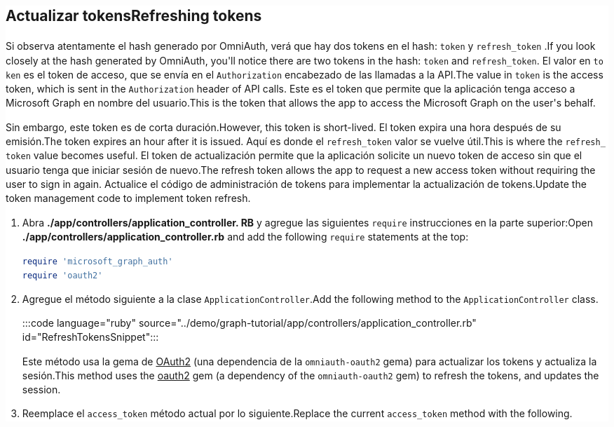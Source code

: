 ## <a name="refreshing-tokens"></a><span data-ttu-id="5fe10-160">Actualizar tokens</span><span class="sxs-lookup"><span data-stu-id="5fe10-160">Refreshing tokens</span></span>

<span data-ttu-id="5fe10-161">Si observa atentamente el hash generado por OmniAuth, verá que hay dos tokens en el hash: `token` y `refresh_token` .</span><span class="sxs-lookup"><span data-stu-id="5fe10-161">If you look closely at the hash generated by OmniAuth, you'll notice there are two tokens in the hash: `token` and `refresh_token`.</span></span> <span data-ttu-id="5fe10-162">El valor en `token` es el token de acceso, que se envía en el `Authorization` encabezado de las llamadas a la API.</span><span class="sxs-lookup"><span data-stu-id="5fe10-162">The value in `token` is the access token, which is sent in the `Authorization` header of API calls.</span></span> <span data-ttu-id="5fe10-163">Este es el token que permite que la aplicación tenga acceso a Microsoft Graph en nombre del usuario.</span><span class="sxs-lookup"><span data-stu-id="5fe10-163">This is the token that allows the app to access the Microsoft Graph on the user's behalf.</span></span>

<span data-ttu-id="5fe10-164">Sin embargo, este token es de corta duración.</span><span class="sxs-lookup"><span data-stu-id="5fe10-164">However, this token is short-lived.</span></span> <span data-ttu-id="5fe10-165">El token expira una hora después de su emisión.</span><span class="sxs-lookup"><span data-stu-id="5fe10-165">The token expires an hour after it is issued.</span></span> <span data-ttu-id="5fe10-166">Aquí es donde el `refresh_token` valor se vuelve útil.</span><span class="sxs-lookup"><span data-stu-id="5fe10-166">This is where the `refresh_token` value becomes useful.</span></span> <span data-ttu-id="5fe10-167">El token de actualización permite que la aplicación solicite un nuevo token de acceso sin que el usuario tenga que iniciar sesión de nuevo.</span><span class="sxs-lookup"><span data-stu-id="5fe10-167">The refresh token allows the app to request a new access token without requiring the user to sign in again.</span></span> <span data-ttu-id="5fe10-168">Actualice el código de administración de tokens para implementar la actualización de tokens.</span><span class="sxs-lookup"><span data-stu-id="5fe10-168">Update the token management code to implement token refresh.</span></span>

1. <span data-ttu-id="5fe10-169">Abra **./app/controllers/application_controller. RB** y agregue las siguientes `require` instrucciones en la parte superior:</span><span class="sxs-lookup"><span data-stu-id="5fe10-169">Open **./app/controllers/application_controller.rb** and add the following `require` statements at the top:</span></span>

    ```ruby
    require 'microsoft_graph_auth'
    require 'oauth2'
    ```

1. <span data-ttu-id="5fe10-170">Agregue el método siguiente a la clase `ApplicationController`.</span><span class="sxs-lookup"><span data-stu-id="5fe10-170">Add the following method to the `ApplicationController` class.</span></span>

    :::code language="ruby" source="../demo/graph-tutorial/app/controllers/application_controller.rb" id="RefreshTokensSnippet":::

    <span data-ttu-id="5fe10-171">Este método usa la gema de [OAuth2](https://github.com/oauth-xx/oauth2) (una dependencia de la `omniauth-oauth2` gema) para actualizar los tokens y actualiza la sesión.</span><span class="sxs-lookup"><span data-stu-id="5fe10-171">This method uses the [oauth2](https://github.com/oauth-xx/oauth2) gem (a dependency of the `omniauth-oauth2` gem) to refresh the tokens, and updates the session.</span></span>

1. <span data-ttu-id="5fe10-172">Reemplace el `access_token` método actual por lo siguiente.</span><span class="sxs-lookup"><span data-stu-id="5fe10-172">Replace the current `access_token` method with the following.</span></span>
